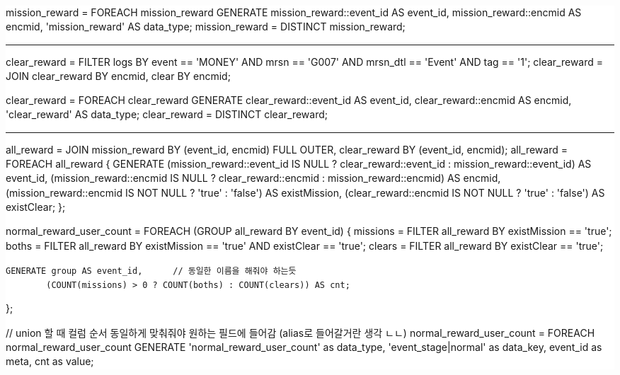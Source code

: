 mission_reward = FOREACH mission_reward GENERATE mission_reward::event_id AS event_id, mission_reward::encmid AS encmid, 'mission_reward' AS data_type;
mission_reward = DISTINCT mission_reward;

-------------------------------------------------------------------------
clear_reward =  FILTER logs BY event == 'MONEY' AND mrsn == 'G007' AND mrsn_dtl == 'Event' AND tag == '1';
clear_reward =  JOIN clear_reward BY encmid, clear BY encmid;

clear_reward = FOREACH clear_reward GENERATE clear_reward::event_id AS event_id, clear_reward::encmid AS encmid, 'clear_reward' AS data_type;
clear_reward = DISTINCT clear_reward;

-------------------------------------------------------------------------
all_reward = JOIN mission_reward BY (event_id, encmid) FULL OUTER, clear_reward BY (event_id, encmid);
all_reward = FOREACH all_reward {
    GENERATE (mission_reward::event_id IS NULL ? clear_reward::event_id : mission_reward::event_id) AS event_id,
    (mission_reward::encmid IS NULL ? clear_reward::encmid : mission_reward::encmid) AS encmid,
    (mission_reward::encmid IS NOT NULL ? 'true' : 'false') AS existMission,
    (clear_reward::encmid IS NOT NULL ? 'true' : 'false') AS existClear;
};

normal_reward_user_count = FOREACH (GROUP all_reward BY event_id) {
    missions = FILTER all_reward BY existMission == 'true';
    boths = FILTER all_reward BY existMission == 'true' AND existClear == 'true';
    clears = FILTER all_reward BY existClear == 'true';

    GENERATE group AS event_id,      // 동일한 이름을 해줘야 하는듯
            (COUNT(missions) > 0 ? COUNT(boths) : COUNT(clears)) AS cnt;
};

// union 할 때 컬럼 순서 동일하게 맞춰줘야 원하는 필드에 들어감 (alias로 들어갈거란 생각 ㄴㄴ)
normal_reward_user_count = FOREACH normal_reward_user_count GENERATE
        'normal_reward_user_count' as data_type,
        'event_stage|normal' as data_key,
        event_id as meta,
        cnt as value;